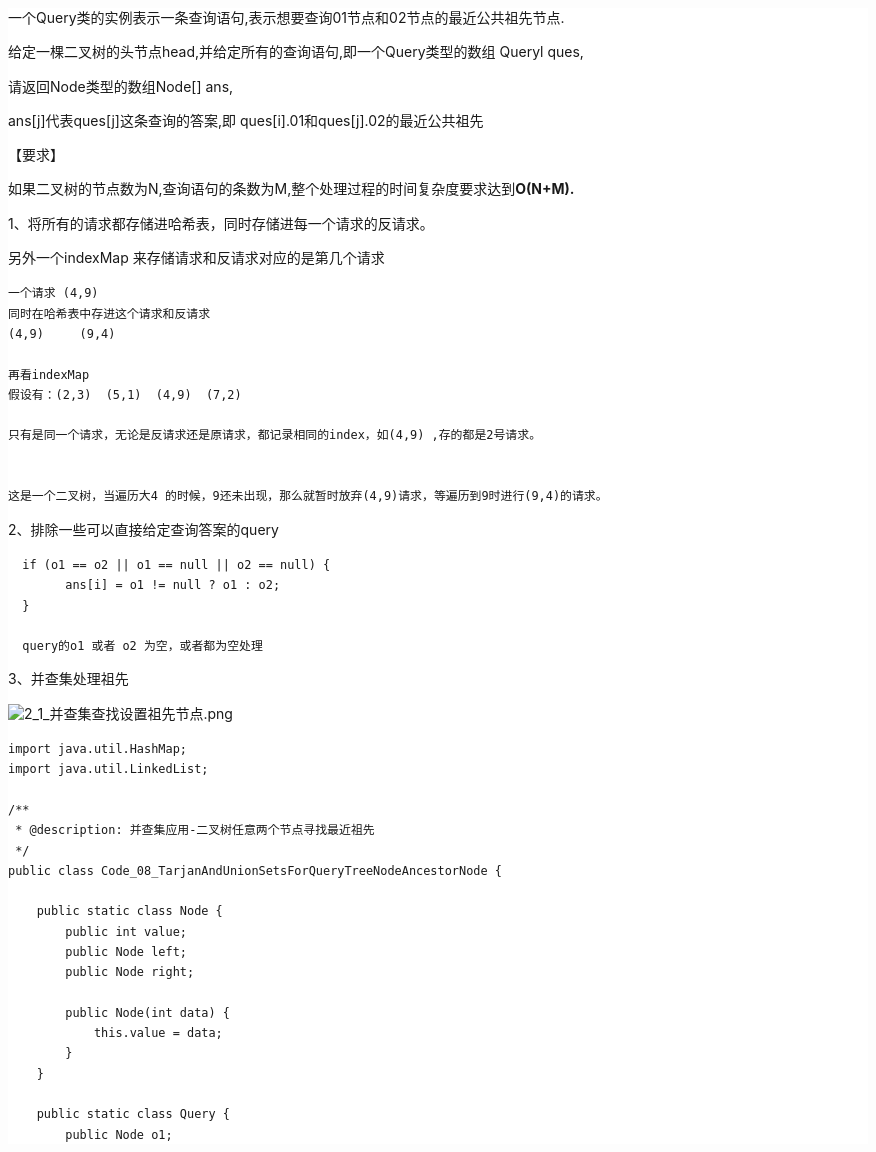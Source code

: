 一个Query类的实例表示一条查询语句,表示想要查询01节点和02节点的最近公共祖先节点.

给定一棵二叉树的头节点head,并给定所有的查询语句,即一个Query类型的数组 Queryl ques,

请返回Node类型的数组Node[] ans, 

ans[j]代表ques[j]这条查询的答案,即 ques[i].01和ques[j].02的最近公共祖先

【要求】

如果二叉树的节点数为N,查询语句的条数为M,整个处理过程的时间复杂度要求达到**O(N+M).**



1、将所有的请求都存储进哈希表，同时存储进每一个请求的反请求。

另外一个indexMap 来存储请求和反请求对应的是第几个请求

```
一个请求 (4,9) 
同时在哈希表中存进这个请求和反请求
(4,9)     (9,4)

再看indexMap
假设有：(2,3)  (5,1)  (4,9)  (7,2)

只有是同一个请求，无论是反请求还是原请求，都记录相同的index，如(4,9) ,存的都是2号请求。


这是一个二叉树，当遍历大4 的时候，9还未出现，那么就暂时放弃(4,9)请求，等遍历到9时进行(9,4)的请求。
```



2、排除一些可以直接给定查询答案的query

```
  if (o1 == o2 || o1 == null || o2 == null) {
  		ans[i] = o1 != null ? o1 : o2;
  }
  
  query的o1 或者 o2 为空，或者都为空处理
```



3、并查集处理祖先

![2_1_并查集查找设置祖先节点.png](https://upload-images.jianshu.io/upload_images/18567339-c8c1ef2920b3f15c.png?imageMogr2/auto-orient/strip%7CimageView2/2/w/1240)




```
import java.util.HashMap;
import java.util.LinkedList;

/**
 * @description: 并查集应用-二叉树任意两个节点寻找最近祖先
 */
public class Code_08_TarjanAndUnionSetsForQueryTreeNodeAncestorNode {

    public static class Node {
        public int value;
        public Node left;
        public Node right;

        public Node(int data) {
            this.value = data;
        }
    }

    public static class Query {
        public Node o1;
```